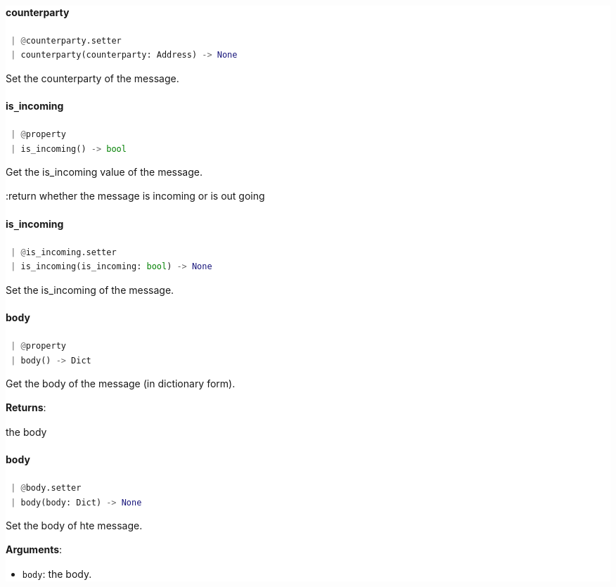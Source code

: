 <a name="aea.protocols.base.Message.counterparty"></a>
#### counterparty

```python
 | @counterparty.setter
 | counterparty(counterparty: Address) -> None
```

Set the counterparty of the message.

<a name="aea.protocols.base.Message.is_incoming"></a>
#### is`_`incoming

```python
 | @property
 | is_incoming() -> bool
```

Get the is_incoming value of the message.

:return whether the message is incoming or is out going

<a name="aea.protocols.base.Message.is_incoming"></a>
#### is`_`incoming

```python
 | @is_incoming.setter
 | is_incoming(is_incoming: bool) -> None
```

Set the is_incoming of the message.

<a name="aea.protocols.base.Message.body"></a>
#### body

```python
 | @property
 | body() -> Dict
```

Get the body of the message (in dictionary form).

**Returns**:

the body

<a name="aea.protocols.base.Message.body"></a>
#### body

```python
 | @body.setter
 | body(body: Dict) -> None
```

Set the body of hte message.

**Arguments**:

- `body`: the body.
